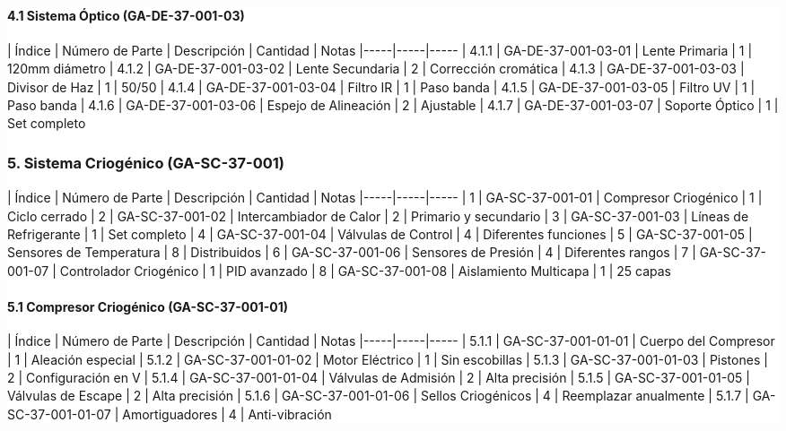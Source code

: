 
#### 4.1 Sistema Óptico (GA-DE-37-001-03)





| Índice | Número de Parte | Descripción | Cantidad | Notas
|-----|-----|-----
| 4.1.1 | GA-DE-37-001-03-01 | Lente Primaria | 1 | 120mm diámetro
| 4.1.2 | GA-DE-37-001-03-02 | Lente Secundaria | 2 | Corrección cromática
| 4.1.3 | GA-DE-37-001-03-03 | Divisor de Haz | 1 | 50/50
| 4.1.4 | GA-DE-37-001-03-04 | Filtro IR | 1 | Paso banda
| 4.1.5 | GA-DE-37-001-03-05 | Filtro UV | 1 | Paso banda
| 4.1.6 | GA-DE-37-001-03-06 | Espejo de Alineación | 2 | Ajustable
| 4.1.7 | GA-DE-37-001-03-07 | Soporte Óptico | 1 | Set completo


### 5. Sistema Criogénico (GA-SC-37-001)





| Índice | Número de Parte | Descripción | Cantidad | Notas
|-----|-----|-----
| 1 | GA-SC-37-001-01 | Compresor Criogénico | 1 | Ciclo cerrado
| 2 | GA-SC-37-001-02 | Intercambiador de Calor | 2 | Primario y secundario
| 3 | GA-SC-37-001-03 | Líneas de Refrigerante | 1 | Set completo
| 4 | GA-SC-37-001-04 | Válvulas de Control | 4 | Diferentes funciones
| 5 | GA-SC-37-001-05 | Sensores de Temperatura | 8 | Distribuidos
| 6 | GA-SC-37-001-06 | Sensores de Presión | 4 | Diferentes rangos
| 7 | GA-SC-37-001-07 | Controlador Criogénico | 1 | PID avanzado
| 8 | GA-SC-37-001-08 | Aislamiento Multicapa | 1 | 25 capas


#### 5.1 Compresor Criogénico (GA-SC-37-001-01)





| Índice | Número de Parte | Descripción | Cantidad | Notas
|-----|-----|-----
| 5.1.1 | GA-SC-37-001-01-01 | Cuerpo del Compresor | 1 | Aleación especial
| 5.1.2 | GA-SC-37-001-01-02 | Motor Eléctrico | 1 | Sin escobillas
| 5.1.3 | GA-SC-37-001-01-03 | Pistones | 2 | Configuración en V
| 5.1.4 | GA-SC-37-001-01-04 | Válvulas de Admisión | 2 | Alta precisión
| 5.1.5 | GA-SC-37-001-01-05 | Válvulas de Escape | 2 | Alta precisión
| 5.1.6 | GA-SC-37-001-01-06 | Sellos Criogénicos | 4 | Reemplazar anualmente
| 5.1.7 | GA-SC-37-001-01-07 | Amortiguadores | 4 | Anti-vibración
